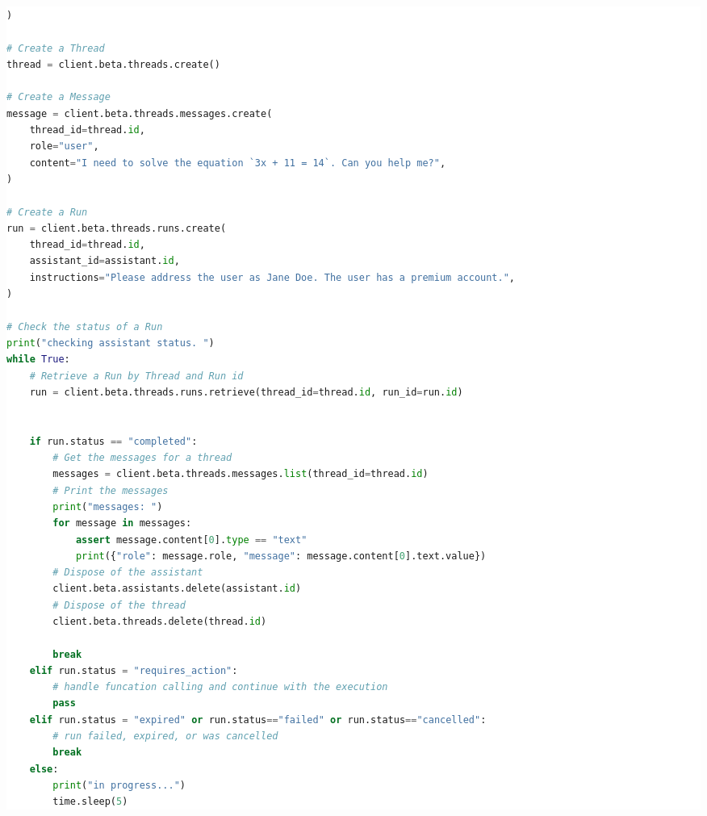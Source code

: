 ```python
)

# Create a Thread
thread = client.beta.threads.create()

# Create a Message
message = client.beta.threads.messages.create(
    thread_id=thread.id,
    role="user",
    content="I need to solve the equation `3x + 11 = 14`. Can you help me?",
)

# Create a Run
run = client.beta.threads.runs.create(
    thread_id=thread.id,
    assistant_id=assistant.id,
    instructions="Please address the user as Jane Doe. The user has a premium account.",
)

# Check the status of a Run
print("checking assistant status. ")
while True:
    # Retrieve a Run by Thread and Run id
    run = client.beta.threads.runs.retrieve(thread_id=thread.id, run_id=run.id)

    
    if run.status == "completed":
        # Get the messages for a thread
        messages = client.beta.threads.messages.list(thread_id=thread.id)
        # Print the messages
        print("messages: ")
        for message in messages:
            assert message.content[0].type == "text"
            print({"role": message.role, "message": message.content[0].text.value})
        # Dispose of the assistant
        client.beta.assistants.delete(assistant.id)
        # Dispose of the thread
        client.beta.threads.delete(thread.id)
        
        break
    elif run.status = "requires_action":
        # handle funcation calling and continue with the execution
        pass
    elif run.status = "expired" or run.status=="failed" or run.status=="cancelled":
        # run failed, expired, or was cancelled
        break    
    else:
        print("in progress...")
        time.sleep(5)
```
